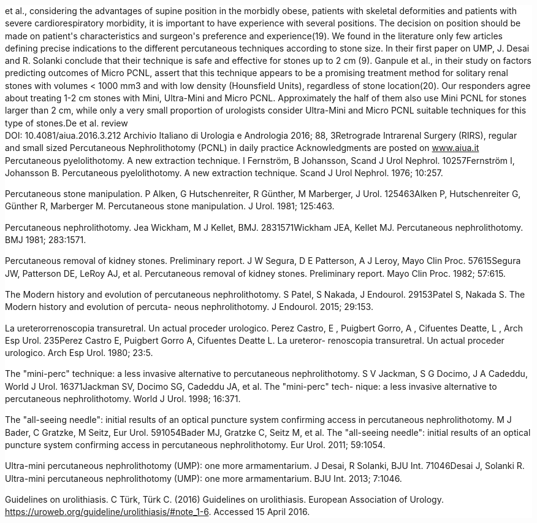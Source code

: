 

et al., considering the advantages of supine position in the morbidly obese, patients with skeletal deformities and patients with severe cardiorespiratory morbidity, it is important to have experience with several positions. The decision on position should be made on patient's characteristics and surgeon's preference and experience(19). We found in the literature only few articles defining precise indications to the different percutaneous techniques according to stone size. In their first paper on UMP, J. Desai and R. Solanki conclude that their technique is safe and effective for stones up to 2 cm (9). Ganpule et al., in their study on factors predicting outcomes of Micro PCNL, assert that this technique appears to be a promising treatment method for solitary renal stones with volumes < 1000 mm3 and with low density (Hounsfield Units), regardless of stone location(20). Our responders agree about treating 1-2 cm stones with Mini, Ultra-Mini and Micro PCNL. Approximately the half of them also use Mini PCNL for stones larger than 2 cm, while only a very small proportion of urologists consider Ultra-Mini and Micro PCNL suitable techniques for this type of stones.De et al. review  
DOI: 10.4081/aiua.2016.3.212
Archivio Italiano di Urologia e Andrologia 2016; 88, 3Retrograde Intrarenal Surgery (RIRS), regular and small sized Percutaneous Nephrolithotomy (PCNL) in daily practice
Acknowledgments are posted on www.aiua.it
Percutaneous pyelolithotomy. A new extraction technique. I Fernström, B Johansson, Scand J Urol Nephrol. 10257Fernström I, Johansson B. Percutaneous pyelolithotomy. A new extraction technique. Scand J Urol Nephrol. 1976; 10:257.

Percutaneous stone manipulation. P Alken, G Hutschenreiter, R Günther, M Marberger, J Urol. 125463Alken P, Hutschenreiter G, Günther R, Marberger M. Percutaneous stone manipulation. J Urol. 1981; 125:463.

Percutaneous nephrolithotomy. Jea Wickham, M J Kellet, BMJ. 2831571Wickham JEA, Kellet MJ. Percutaneous nephrolithotomy. BMJ 1981; 283:1571.

Percutaneous removal of kidney stones. Preliminary report. J W Segura, D E Patterson, A J Leroy, Mayo Clin Proc. 57615Segura JW, Patterson DE, LeRoy AJ, et al. Percutaneous removal of kidney stones. Preliminary report. Mayo Clin Proc. 1982; 57:615.

The Modern history and evolution of percutaneous nephrolithotomy. S Patel, S Nakada, J Endourol. 29153Patel S, Nakada S. The Modern history and evolution of percuta- neous nephrolithotomy. J Endourol. 2015; 29:153.

La ureterorrenoscopia transuretral. Un actual proceder urologico. Perez Castro, E , Puigbert Gorro, A , Cifuentes Deatte, L , Arch Esp Urol. 235Perez Castro E, Puigbert Gorro A, Cifuentes Deatte L. La ureteror- renoscopia transuretral. Un actual proceder urologico. Arch Esp Urol. 1980; 23:5.

The "mini-perc" technique: a less invasive alternative to percutaneous nephrolithotomy. S V Jackman, S G Docimo, J A Cadeddu, World J Urol. 16371Jackman SV, Docimo SG, Cadeddu JA, et al. The "mini-perc" tech- nique: a less invasive alternative to percutaneous nephrolithotomy. World J Urol. 1998; 16:371.

The "all-seeing needle": initial results of an optical puncture system confirming access in percutaneous nephrolithotomy. M J Bader, C Gratzke, M Seitz, Eur Urol. 591054Bader MJ, Gratzke C, Seitz M, et al. The "all-seeing needle": initial results of an optical puncture system confirming access in percutaneous nephrolithotomy. Eur Urol. 2011; 59:1054.

Ultra-mini percutaneous nephrolithotomy (UMP): one more armamentarium. J Desai, R Solanki, BJU Int. 71046Desai J, Solanki R. Ultra-mini percutaneous nephrolithotomy (UMP): one more armamentarium. BJU Int. 2013; 7:1046.

Guidelines on urolithiasis. C Türk, Türk C. (2016) Guidelines on urolithiasis. European Association of Urology. https://uroweb.org/guideline/urolithiasis/#note_1-6. Accessed 15 April 2016.

